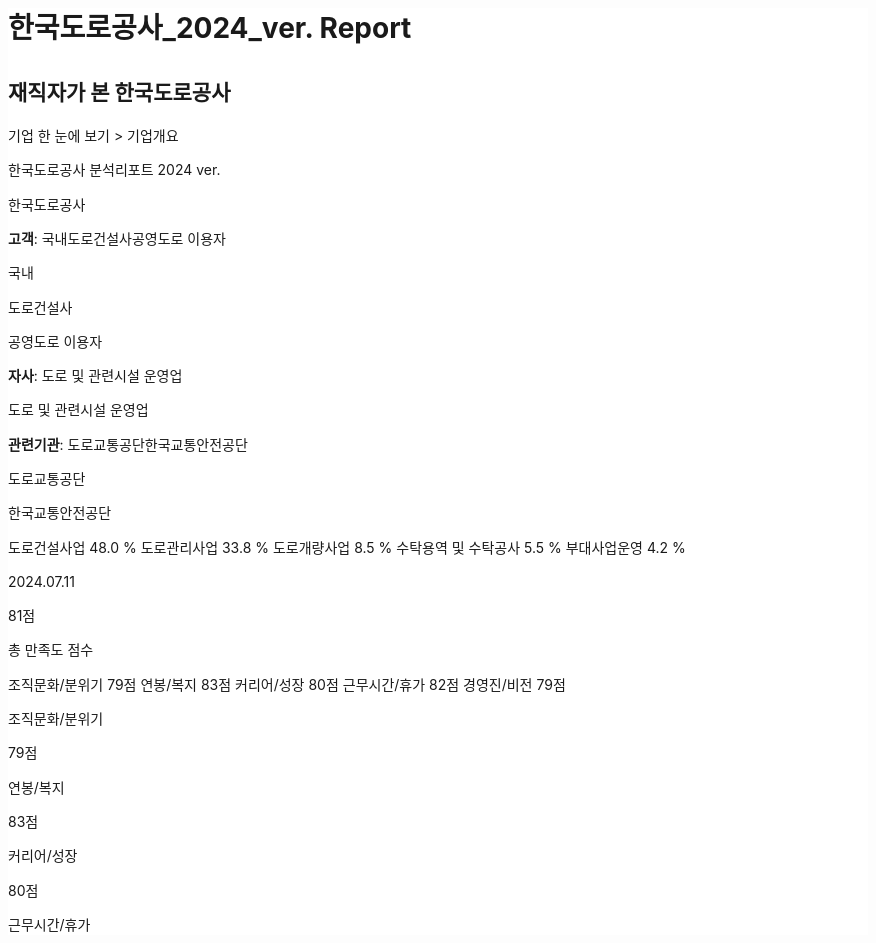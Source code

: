 # 한국도로공사_2024_ver. Report

## 재직자가 본 한국도로공사

기업 한 눈에 보기 > 기업개요

한국도로공사 분석리포트 2024 ver.

한국도로공사

**고객**: 국내도로건설사공영도로 이용자

국내

도로건설사

공영도로 이용자

**자사**: 도로 및 관련시설 운영업

도로 및 관련시설 운영업

**관련기관**: 도로교통공단한국교통안전공단

도로교통공단

한국교통안전공단

도로건설사업 48.0 %
도로관리사업 33.8 %
도로개량사업 8.5 %
수탁용역 및 수탁공사 5.5 %
부대사업운영 4.2 %

2024.07.11

81점

총 만족도 점수

조직문화/분위기 79점
연봉/복지 83점
커리어/성장 80점
근무시간/휴가 82점
경영진/비전 79점

조직문화/분위기

79점

연봉/복지

83점

커리어/성장

80점

근무시간/휴가
